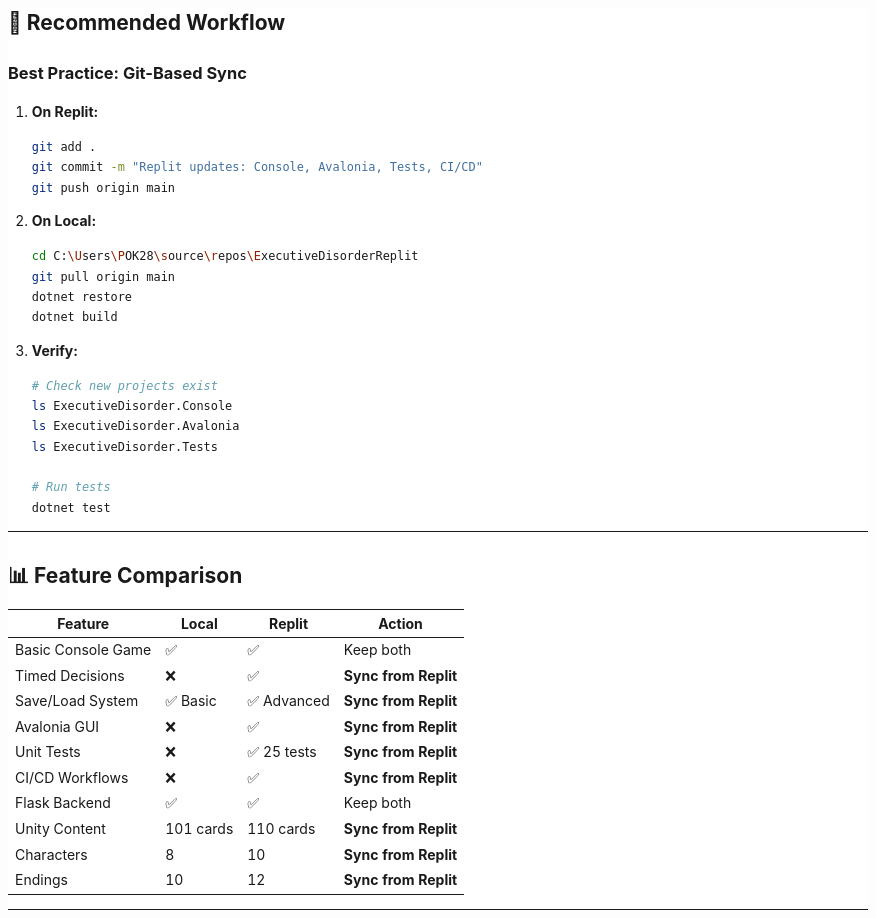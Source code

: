 
## 🎯 Recommended Workflow

### Best Practice: Git-Based Sync

1. **On Replit:**
   ```bash
   git add .
   git commit -m "Replit updates: Console, Avalonia, Tests, CI/CD"
   git push origin main
   ```

2. **On Local:**
   ```bash
   cd C:\Users\POK28\source\repos\ExecutiveDisorderReplit
   git pull origin main
   dotnet restore
   dotnet build
   ```

3. **Verify:**
   ```bash
   # Check new projects exist
   ls ExecutiveDisorder.Console
   ls ExecutiveDisorder.Avalonia
   ls ExecutiveDisorder.Tests
   
   # Run tests
   dotnet test
   ```

---

## 📊 Feature Comparison

| Feature | Local | Replit | Action |
|---------|-------|--------|--------|
| Basic Console Game | ✅ | ✅ | Keep both |
| Timed Decisions | ❌ | ✅ | **Sync from Replit** |
| Save/Load System | ✅ Basic | ✅ Advanced | **Sync from Replit** |
| Avalonia GUI | ❌ | ✅ | **Sync from Replit** |
| Unit Tests | ❌ | ✅ 25 tests | **Sync from Replit** |
| CI/CD Workflows | ❌ | ✅ | **Sync from Replit** |
| Flask Backend | ✅ | ✅ | Keep both |
| Unity Content | 101 cards | 110 cards | **Sync from Replit** |
| Characters | 8 | 10 | **Sync from Replit** |
| Endings | 10 | 12 | **Sync from Replit** |

---